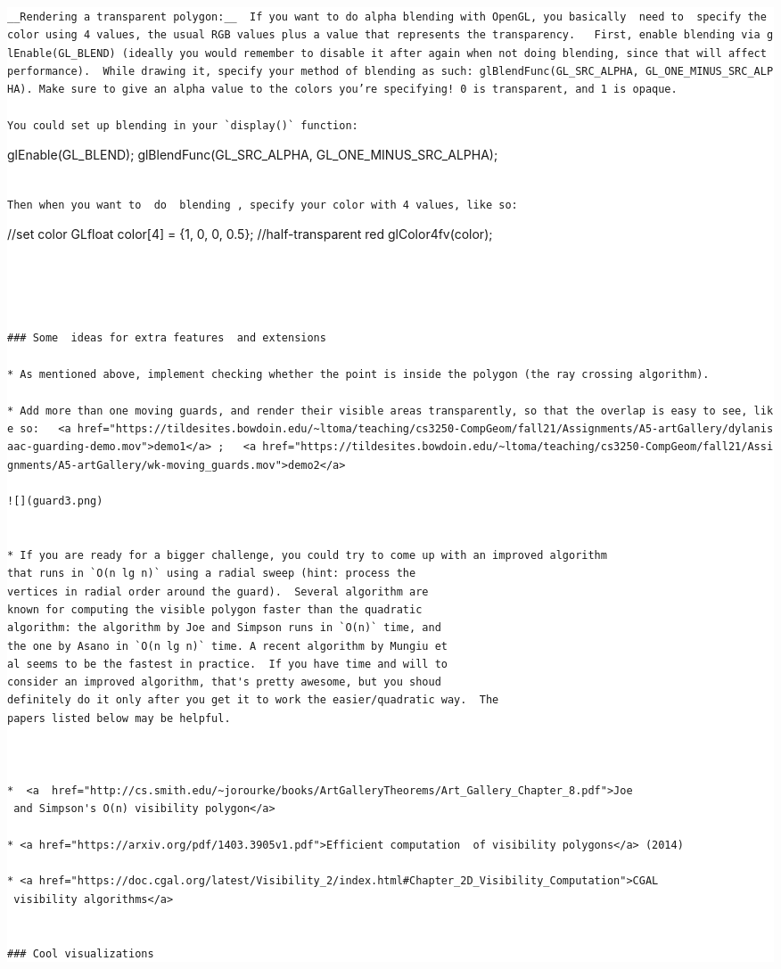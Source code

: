 ```
__Rendering a transparent polygon:__  If you want to do alpha blending with OpenGL, you basically  need to  specify the color using 4 values, the usual RGB values plus a value that represents the transparency.   First, enable blending via glEnable(GL_BLEND) (ideally you would remember to disable it after again when not doing blending, since that will affect performance).  While drawing it, specify your method of blending as such: glBlendFunc(GL_SRC_ALPHA, GL_ONE_MINUS_SRC_ALPHA). Make sure to give an alpha value to the colors you’re specifying! 0 is transparent, and 1 is opaque. 

You could set up blending in your `display()` function: 

```
  glEnable(GL_BLEND);
  glBlendFunc(GL_SRC_ALPHA, GL_ONE_MINUS_SRC_ALPHA);
```

Then when you want to  do  blending , specify your color with 4 values, like so: 

```
//set color 
  GLfloat color[4] = {1, 0, 0, 0.5}; //half-transparent red 
  glColor4fv(color);   
 ```




### Some  ideas for extra features  and extensions

* As mentioned above, implement checking whether the point is inside the polygon (the ray crossing algorithm). 

* Add more than one moving guards, and render their visible areas transparently, so that the overlap is easy to see, like so:   <a href="https://tildesites.bowdoin.edu/~ltoma/teaching/cs3250-CompGeom/fall21/Assignments/A5-artGallery/dylanisaac-guarding-demo.mov">demo1</a> ;   <a href="https://tildesites.bowdoin.edu/~ltoma/teaching/cs3250-CompGeom/fall21/Assignments/A5-artGallery/wk-moving_guards.mov">demo2</a>

![](guard3.png) 


* If you are ready for a bigger challenge, you could try to come up with an improved algorithm
that runs in `O(n lg n)` using a radial sweep (hint: process the
vertices in radial order around the guard).  Several algorithm are
known for computing the visible polygon faster than the quadratic
algorithm: the algorithm by Joe and Simpson runs in `O(n)` time, and
the one by Asano in `O(n lg n)` time. A recent algorithm by Mungiu et
al seems to be the fastest in practice.  If you have time and will to
consider an improved algorithm, that's pretty awesome, but you shoud
definitely do it only after you get it to work the easier/quadratic way.  The
papers listed below may be helpful.



*  <a  href="http://cs.smith.edu/~jorourke/books/ArtGalleryTheorems/Art_Gallery_Chapter_8.pdf">Joe
  and Simpson's O(n) visibility polygon</a>
											  
 * <a href="https://arxiv.org/pdf/1403.3905v1.pdf">Efficient computation  of visibility polygons</a> (2014)
 
 * <a href="https://doc.cgal.org/latest/Visibility_2/index.html#Chapter_2D_Visibility_Computation">CGAL
  visibility algorithms</a>
  

### Cool visualizations
 ```